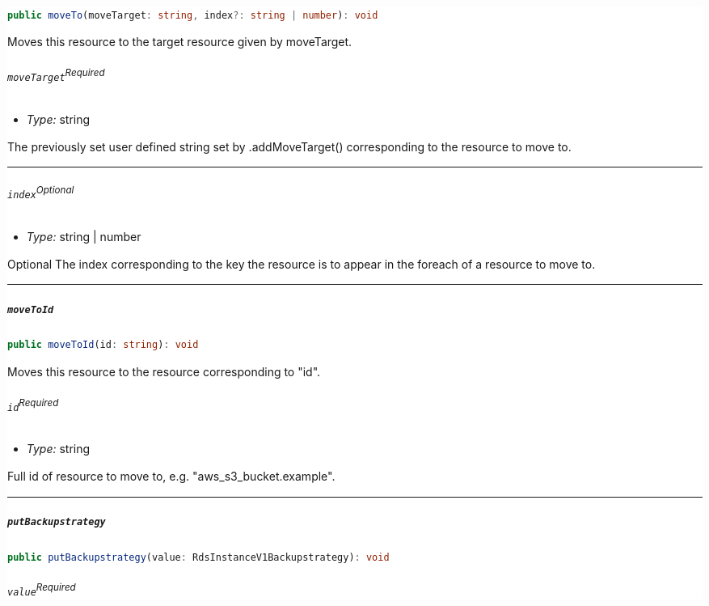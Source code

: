 ```typescript
public moveTo(moveTarget: string, index?: string | number): void
```

Moves this resource to the target resource given by moveTarget.

###### `moveTarget`<sup>Required</sup> <a name="moveTarget" id="@cdktf/provider-opentelekomcloud.rdsInstanceV1.RdsInstanceV1.moveTo.parameter.moveTarget"></a>

- *Type:* string

The previously set user defined string set by .addMoveTarget() corresponding to the resource to move to.

---

###### `index`<sup>Optional</sup> <a name="index" id="@cdktf/provider-opentelekomcloud.rdsInstanceV1.RdsInstanceV1.moveTo.parameter.index"></a>

- *Type:* string | number

Optional The index corresponding to the key the resource is to appear in the foreach of a resource to move to.

---

##### `moveToId` <a name="moveToId" id="@cdktf/provider-opentelekomcloud.rdsInstanceV1.RdsInstanceV1.moveToId"></a>

```typescript
public moveToId(id: string): void
```

Moves this resource to the resource corresponding to "id".

###### `id`<sup>Required</sup> <a name="id" id="@cdktf/provider-opentelekomcloud.rdsInstanceV1.RdsInstanceV1.moveToId.parameter.id"></a>

- *Type:* string

Full id of resource to move to, e.g. "aws_s3_bucket.example".

---

##### `putBackupstrategy` <a name="putBackupstrategy" id="@cdktf/provider-opentelekomcloud.rdsInstanceV1.RdsInstanceV1.putBackupstrategy"></a>

```typescript
public putBackupstrategy(value: RdsInstanceV1Backupstrategy): void
```

###### `value`<sup>Required</sup> <a name="value" id="@cdktf/provider-opentelekomcloud.rdsInstanceV1.RdsInstanceV1.putBackupstrategy.parameter.value"></a>
